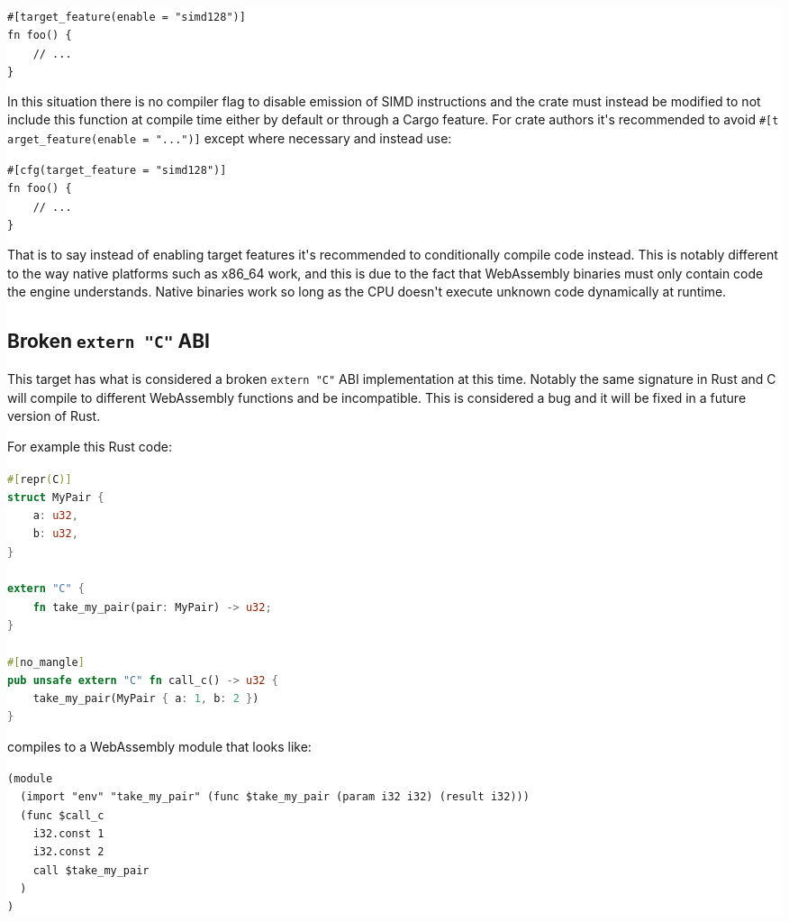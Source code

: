 ```rust,ignore (not-always-compiled-to-wasm)
#[target_feature(enable = "simd128")]
fn foo() {
    // ...
}
```

In this situation there is no compiler flag to disable emission of SIMD
instructions and the crate must instead be modified to not include this function
at compile time either by default or through a Cargo feature. For crate authors
it's recommended to avoid `#[target_feature(enable = "...")]` except where
necessary and instead use:

```rust,ignore (not-always-compiled-to-wasm)
#[cfg(target_feature = "simd128")]
fn foo() {
    // ...
}
```

That is to say instead of enabling target features it's recommended to
conditionally compile code instead. This is notably different to the way native
platforms such as x86\_64 work, and this is due to the fact that WebAssembly
binaries must only contain code the engine understands. Native binaries work so
long as the CPU doesn't execute unknown code dynamically at runtime.

## Broken `extern "C"` ABI

This target has what is considered a broken `extern "C"` ABI implementation at
this time. Notably the same signature in Rust and C will compile to different
WebAssembly functions and be incompatible. This is considered a bug and it will
be fixed in a future version of Rust.

For example this Rust code:

```rust
#[repr(C)]
struct MyPair {
    a: u32,
    b: u32,
}

extern "C" {
    fn take_my_pair(pair: MyPair) -> u32;
}

#[no_mangle]
pub unsafe extern "C" fn call_c() -> u32 {
    take_my_pair(MyPair { a: 1, b: 2 })
}
```

compiles to a WebAssembly module that looks like:

```wasm
(module
  (import "env" "take_my_pair" (func $take_my_pair (param i32 i32) (result i32)))
  (func $call_c
    i32.const 1
    i32.const 2
    call $take_my_pair
  )
)
```


[proposals]: https://github.com/WebAssembly/proposals
[reference]: https://doc.rust-lang.org/reference/attributes/codegen.html#wasm32-or-wasm64
